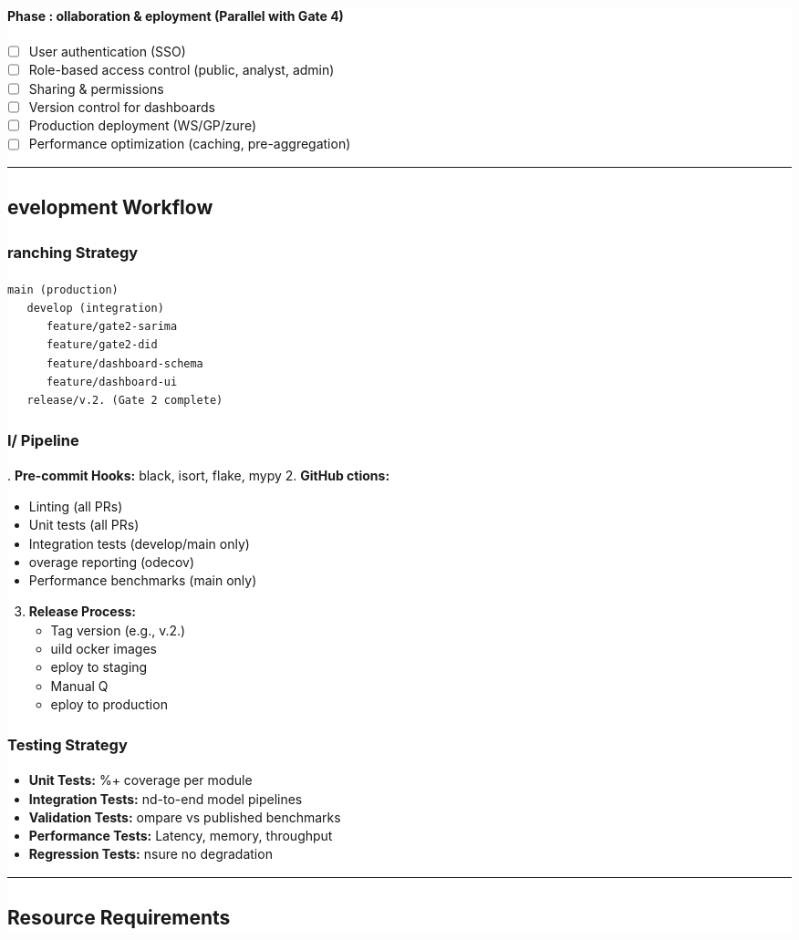 #### Phase : ollaboration & eployment (Parallel with Gate 4)
- [ ] User authentication (SSO)
- [ ] Role-based access control (public, analyst, admin)
- [ ] Sharing & permissions
- [ ] Version control for dashboards
- [ ] Production deployment (WS/GP/zure)
- [ ] Performance optimization (caching, pre-aggregation)

---

## evelopment Workflow

### ranching Strategy
```
main (production)
   develop (integration)
      feature/gate2-sarima
      feature/gate2-did
      feature/dashboard-schema
      feature/dashboard-ui
   release/v.2. (Gate 2 complete)
```

### I/ Pipeline
. **Pre-commit Hooks:** black, isort, flake, mypy
2. **GitHub ctions:**
   - Linting (all PRs)
   - Unit tests (all PRs)
   - Integration tests (develop/main only)
   - overage reporting (odecov)
   - Performance benchmarks (main only)
3. **Release Process:**
   - Tag version (e.g., v.2.)
   - uild ocker images
   - eploy to staging
   - Manual Q
   - eploy to production

### Testing Strategy
- **Unit Tests:** %+ coverage per module
- **Integration Tests:** nd-to-end model pipelines
- **Validation Tests:** ompare vs published benchmarks
- **Performance Tests:** Latency, memory, throughput
- **Regression Tests:** nsure no degradation

---

## Resource Requirements

